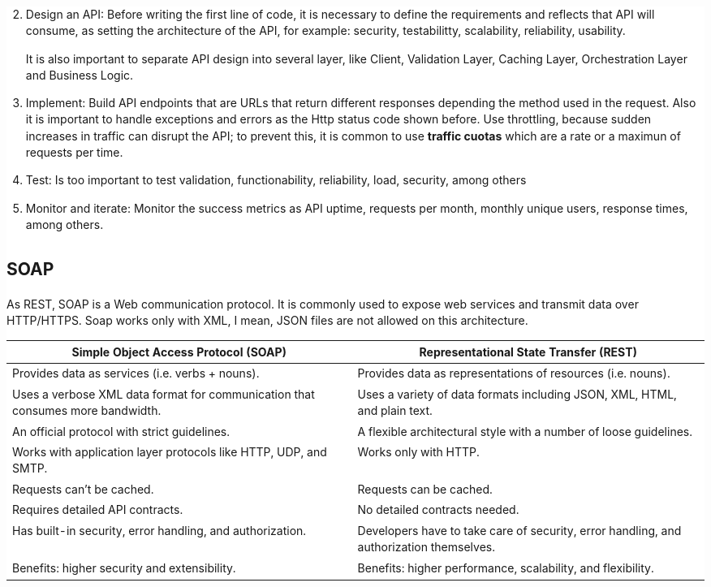 2. Design an API: Before writing the first line of code, it is necessary to define the requirements and reflects that API will consume, as setting the architecture of the API, for example: security, testabilitty, scalability, reliability, usability.

    It is also important to separate API design into several layer, like Client, Validation Layer, Caching Layer, Orchestration Layer and Business Logic.  

3. Implement: Build API endpoints that are URLs that return different responses depending the method used in the request. Also it is important to handle exceptions and errors as the Http status code shown before. Use throttling, because sudden increases in traffic can disrupt the API; to prevent this, it is common to use **traffic cuotas** which are a rate or a maximun of requests per time. 

4. Test: Is too important to test validation, functionability, reliability, load, security, among others

5. Monitor and iterate: Monitor the success metrics as API uptime, requests per month, monthly unique users, response times, among others.


## SOAP

As REST, SOAP is a Web communication protocol. It is commonly used to expose web services and transmit data over HTTP/HTTPS. Soap works only with XML, I mean, JSON files are not allowed on this architecture.

|Simple Object Access Protocol (SOAP)|Representational State Transfer (REST)|
-------------------------------------------------|---------------------------
|Provides data as services (i.e. verbs + nouns).|Provides data as representations of resources (i.e. nouns).|
|Uses a verbose XML data format for communication that consumes more bandwidth.|	Uses a variety of data formats including JSON, XML, HTML, and plain text.|
|An official protocol with strict guidelines.|	A flexible architectural style with a number of loose guidelines.|
|Works with application layer protocols like HTTP, UDP, and SMTP.|	Works only with HTTP.|
|Requests can’t be cached.|	Requests can be cached.|
|Requires detailed API contracts.|	No detailed contracts needed.|
|Has built-in security, error handling, and authorization.|	Developers have to take care of security, error handling, and authorization themselves.|
|Benefits: higher security and extensibility.|	Benefits: higher performance, scalability, and flexibility.|
